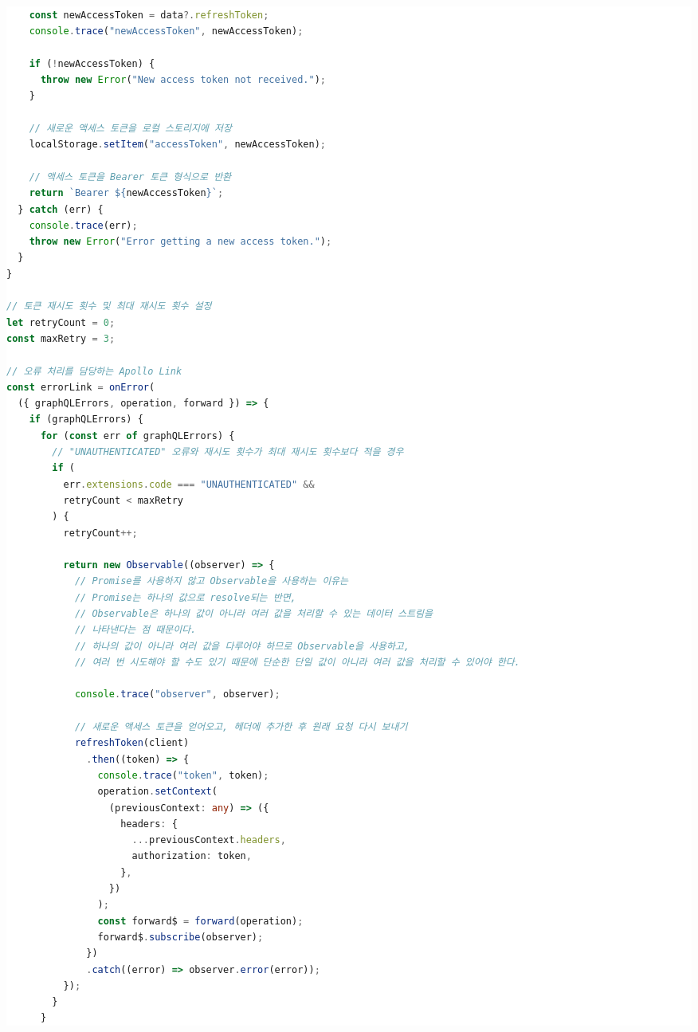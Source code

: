 ```typescript
    const newAccessToken = data?.refreshToken;
    console.trace("newAccessToken", newAccessToken);

    if (!newAccessToken) {
      throw new Error("New access token not received.");
    }

    // 새로운 액세스 토큰을 로컬 스토리지에 저장
    localStorage.setItem("accessToken", newAccessToken);

    // 액세스 토큰을 Bearer 토큰 형식으로 반환
    return `Bearer ${newAccessToken}`;
  } catch (err) {
    console.trace(err);
    throw new Error("Error getting a new access token.");
  }
}

// 토큰 재시도 횟수 및 최대 재시도 횟수 설정
let retryCount = 0;
const maxRetry = 3;

// 오류 처리를 담당하는 Apollo Link
const errorLink = onError(
  ({ graphQLErrors, operation, forward }) => {
    if (graphQLErrors) {
      for (const err of graphQLErrors) {
        // "UNAUTHENTICATED" 오류와 재시도 횟수가 최대 재시도 횟수보다 적을 경우
        if (
          err.extensions.code === "UNAUTHENTICATED" &&
          retryCount < maxRetry
        ) {
          retryCount++;

          return new Observable((observer) => {
            // Promise를 사용하지 않고 Observable을 사용하는 이유는
            // Promise는 하나의 값으로 resolve되는 반면,
            // Observable은 하나의 값이 아니라 여러 값을 처리할 수 있는 데이터 스트림을
            // 나타낸다는 점 때문이다.
            // 하나의 값이 아니라 여러 값을 다루어야 하므로 Observable을 사용하고,
            // 여러 번 시도해야 할 수도 있기 때문에 단순한 단일 값이 아니라 여러 값을 처리할 수 있어야 한다.

            console.trace("observer", observer);

            // 새로운 액세스 토큰을 얻어오고, 헤더에 추가한 후 원래 요청 다시 보내기
            refreshToken(client)
              .then((token) => {
                console.trace("token", token);
                operation.setContext(
                  (previousContext: any) => ({
                    headers: {
                      ...previousContext.headers,
                      authorization: token,
                    },
                  })
                );
                const forward$ = forward(operation);
                forward$.subscribe(observer);
              })
              .catch((error) => observer.error(error));
          });
        }
      }
```